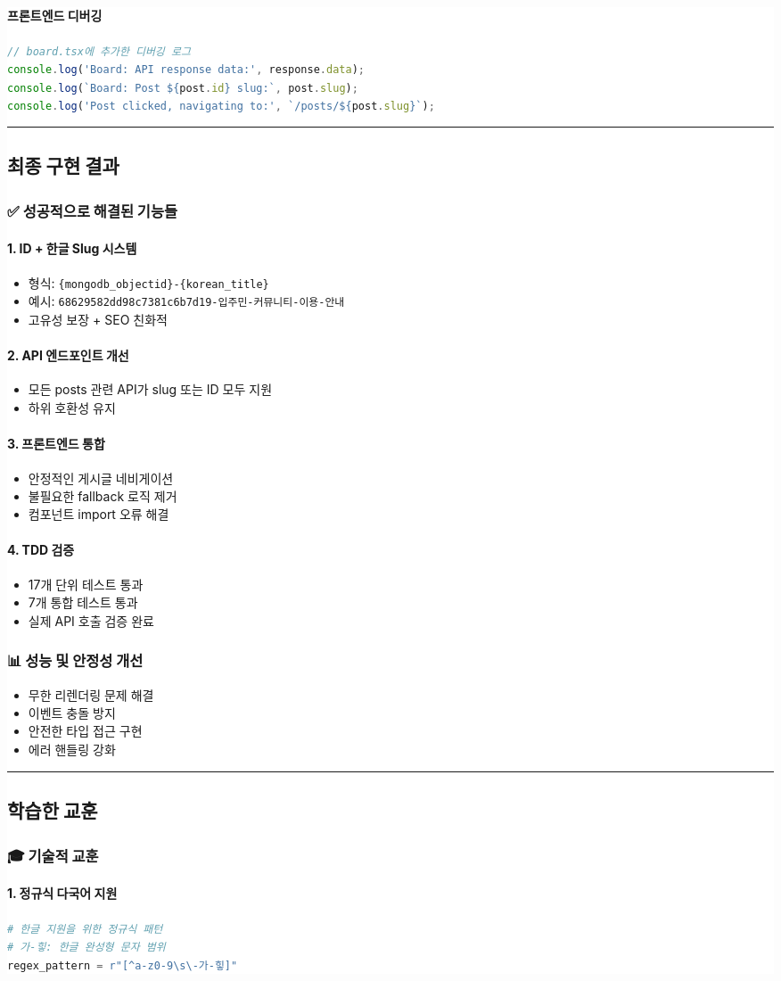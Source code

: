 #### 프론트엔드 디버깅
```javascript
// board.tsx에 추가한 디버깅 로그
console.log('Board: API response data:', response.data);
console.log(`Board: Post ${post.id} slug:`, post.slug);
console.log('Post clicked, navigating to:', `/posts/${post.slug}`);
```

---

## 최종 구현 결과

### ✅ 성공적으로 해결된 기능들

#### 1. **ID + 한글 Slug 시스템**
- 형식: `{mongodb_objectid}-{korean_title}`
- 예시: `68629582dd98c7381c6b7d19-입주민-커뮤니티-이용-안내`
- 고유성 보장 + SEO 친화적

#### 2. **API 엔드포인트 개선**
- 모든 posts 관련 API가 slug 또는 ID 모두 지원
- 하위 호환성 유지

#### 3. **프론트엔드 통합**
- 안정적인 게시글 네비게이션
- 불필요한 fallback 로직 제거
- 컴포넌트 import 오류 해결

#### 4. **TDD 검증**
- 17개 단위 테스트 통과
- 7개 통합 테스트 통과
- 실제 API 호출 검증 완료

### 📊 성능 및 안정성 개선
- 무한 리렌더링 문제 해결
- 이벤트 충돌 방지
- 안전한 타입 접근 구현
- 에러 핸들링 강화

---

## 학습한 교훈

### 🎓 기술적 교훈

#### 1. **정규식 다국어 지원**
```python
# 한글 지원을 위한 정규식 패턴
# 가-힣: 한글 완성형 문자 범위
regex_pattern = r"[^a-z0-9\s\-가-힣]"
```
